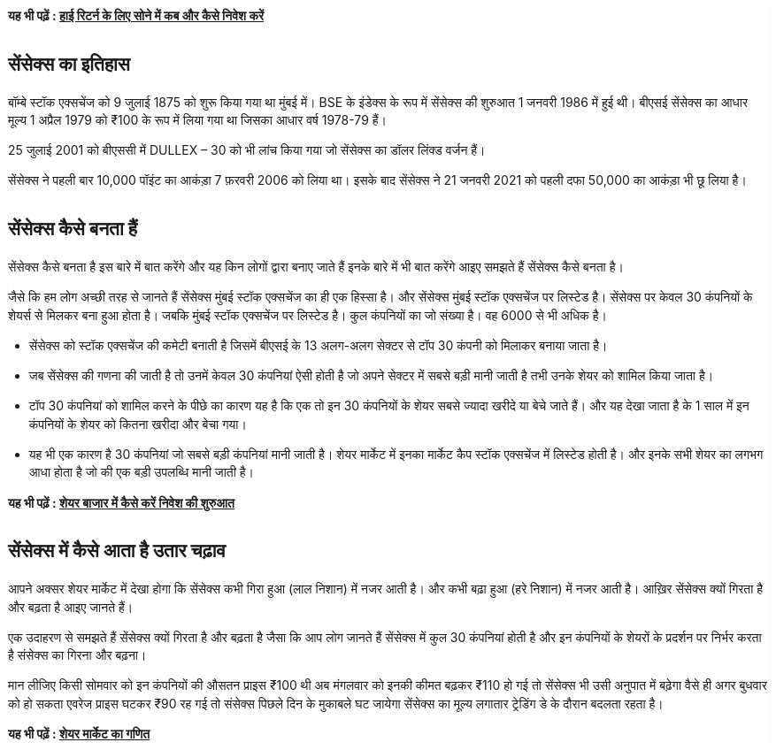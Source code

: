 **यह भी पढ़ें : [हाई रिटर्न के लिए सोने में कब और कैसे निवेश करें](https://fincz.com/hi/gold-investment/)**


## सेंसेक्स का इतिहास

बॉम्बे स्टॉक एक्सचेंज को 9 जुलाई 1875 को शुरू किया गया था मुंबई में। BSE के इंडेक्स के रूप में सेंसेक्स की शुरुआत 1 जनवरी 1986 में हुई थी। बीएसई सेंसेक्स का आधार मूल्य 1 अप्रैल 1979 को ₹100 के रूप में लिया गया था जिसका आधार वर्ष 1978-79 हैं।

25 जुलाई 2001 को बीएससी में DULLEX – 30 को भी लांच किया गया जो सेंसेक्स का डॉलर लिंक्ड वर्जन हैं।

सेंसेक्स ने पहली बार 10,000 पॉइंट का आकंड़ा 7 फ़रवरी 2006 को लिया था। इसके बाद सेंसेक्स ने 21 जनवरी 2021 को पहली दफा 50,000 का आकंड़ा भी छू लिया है।


## सेंसेक्स कैसे बनता हैं

सेंसेक्स कैसे बनता है इस बारे में बात करेंगे और यह किन लोगों द्वारा बनाए जाते हैं इनके बारे में भी बात करेंगे आइए समझते हैं सेंसेक्स कैसे बनता है।

जैसे कि हम लोग अच्छी तरह से जानते हैं सेंसेक्स मुंबई स्टॉक एक्सचेंज का ही एक हिस्सा है। और सेंसेक्स मुंबई स्टॉक एक्सचेंज पर लिस्टेड है। सेंसेक्स पर केवल 30 कंपनियों के शेयर्स से मिलकर बना हुआ होता है। जबकि मुंबई स्टॉक एक्सचेंज पर लिस्टेड है। कुल कंपनियों का जो संख्या है। वह 6000 से भी अधिक है।

- सेंसेक्स को स्टॉक एक्सचेंज की कमेटी बनाती है जिसमें बीएसई के 13 अलग-अलग सेक्टर से टॉप 30 कंपनी को मिलाकर बनाया जाता है।

- जब सेंसेक्स की गणना की जाती है तो उनमें केवल 30 कंपनियां ऐसी होती है जो अपने सेक्टर में सबसे बड़ी मानी जाती है तभी उनके शेयर को शामिल किया जाता है।

- टॉप 30 कंपनियां को शामिल करने के पीछे का कारण यह है कि एक तो इन 30 कंपनियों के शेयर सबसे ज्यादा खरीदे या बेचे जाते हैं। और यह देखा जाता है के 1 साल में इन कंपनियों के शेयर को कितना खरीदा और बेचा गया।

- यह भी एक कारण है 30 कंपनियां जो सबसे बड़ी कंपनियां मानी जाती है। शेयर मार्केट में इनका मार्केट कैप स्टॉक एक्सचेंज में लिस्टेड होती है। और इनके सभी शेयर का लगभग आधा होता है जो की एक बड़ी उपलब्धि मानी जाती है।

**यह भी पढ़ें : [शेयर बाजार में कैसे करें निवेश की शुरुआत](https://fincz.com/hi/share-market-basic/)**


## सेंसेक्स में कैसे आता है उतार चढ़ाव

आपने अक्सर शेयर मार्केट में देखा होगा कि सेंसेक्स कभी गिरा हुआ (लाल  निशान) में नजर आती है। और कभी बढ़ा हुआ (हरे निशान) में नजर आती है। आख़िर सेंसेक्स क्यों गिरता है और बढ़ता है आइए जानते हैं।

एक उदाहरण से समझते हैं सेंसेक्स क्यों गिरता है और बढ़ता है जैसा कि आप लोग जानते हैं सेंसेक्स में कुल 30 कंपनियां होती है और इन कंपनियों के शेयरों के प्रदर्शन पर निर्भर करता है संसेक्स का गिरना और बढ़ना।

मान लीजिए किसी सोमवार को इन कंपनियों की औसतन प्राइस ₹100 थी अब मंगलवार को इनकी कीमत बढ़कर ₹110 हो गई तो सेंसेक्स भी उसी अनुपात में बढ़ेगा  वैसे ही अगर बुधवार को हो सकता एवरेज प्राइस घटकर ₹90 रह गई तो संसेक्स पिछले दिन के मुकाबले घट जायेगा सेंसेक्स का मूल्य लगातार ट्रेडिंग डे के दौरान बदलता रहता है।

**यह भी पढ़ें : [शेयर मार्केट का गणित](https://fincz.com/hi/share-market/)**
